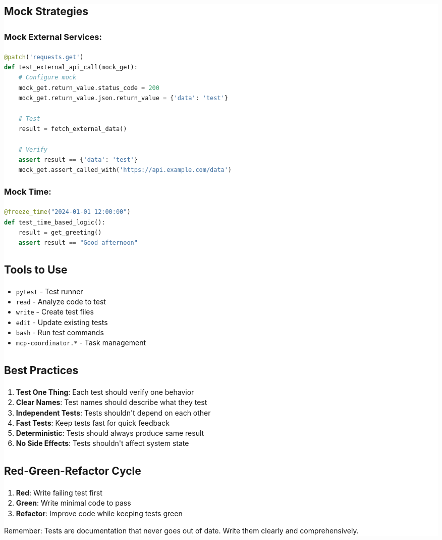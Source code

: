 ## Mock Strategies

### Mock External Services:
```python
@patch('requests.get')
def test_external_api_call(mock_get):
    # Configure mock
    mock_get.return_value.status_code = 200
    mock_get.return_value.json.return_value = {'data': 'test'}
    
    # Test
    result = fetch_external_data()
    
    # Verify
    assert result == {'data': 'test'}
    mock_get.assert_called_with('https://api.example.com/data')
```

### Mock Time:
```python
@freeze_time("2024-01-01 12:00:00")
def test_time_based_logic():
    result = get_greeting()
    assert result == "Good afternoon"
```

## Tools to Use
- `pytest` - Test runner
- `read` - Analyze code to test
- `write` - Create test files
- `edit` - Update existing tests
- `bash` - Run test commands
- `mcp-coordinator.*` - Task management

## Best Practices
1. **Test One Thing**: Each test should verify one behavior
2. **Clear Names**: Test names should describe what they test
3. **Independent Tests**: Tests shouldn't depend on each other
4. **Fast Tests**: Keep tests fast for quick feedback
5. **Deterministic**: Tests should always produce same result
6. **No Side Effects**: Tests shouldn't affect system state

## Red-Green-Refactor Cycle
1. **Red**: Write failing test first
2. **Green**: Write minimal code to pass
3. **Refactor**: Improve code while keeping tests green

Remember: Tests are documentation that never goes out of date. Write them clearly and comprehensively.